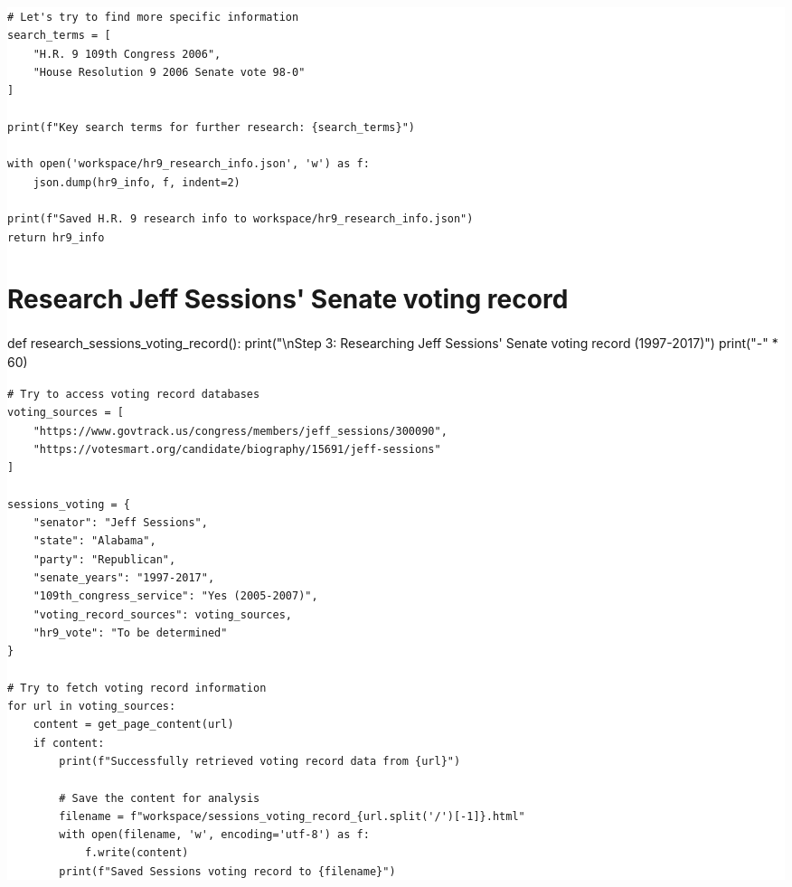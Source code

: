     # Let's try to find more specific information
    search_terms = [
        "H.R. 9 109th Congress 2006",
        "House Resolution 9 2006 Senate vote 98-0"
    ]
    
    print(f"Key search terms for further research: {search_terms}")
    
    with open('workspace/hr9_research_info.json', 'w') as f:
        json.dump(hr9_info, f, indent=2)
    
    print(f"Saved H.R. 9 research info to workspace/hr9_research_info.json")
    return hr9_info

# Research Jeff Sessions' Senate voting record
def research_sessions_voting_record():
    print("\nStep 3: Researching Jeff Sessions' Senate voting record (1997-2017)")
    print("-" * 60)
    
    # Try to access voting record databases
    voting_sources = [
        "https://www.govtrack.us/congress/members/jeff_sessions/300090",
        "https://votesmart.org/candidate/biography/15691/jeff-sessions"
    ]
    
    sessions_voting = {
        "senator": "Jeff Sessions",
        "state": "Alabama",
        "party": "Republican",
        "senate_years": "1997-2017",
        "109th_congress_service": "Yes (2005-2007)",
        "voting_record_sources": voting_sources,
        "hr9_vote": "To be determined"
    }
    
    # Try to fetch voting record information
    for url in voting_sources:
        content = get_page_content(url)
        if content:
            print(f"Successfully retrieved voting record data from {url}")
            
            # Save the content for analysis
            filename = f"workspace/sessions_voting_record_{url.split('/')[-1]}.html"
            with open(filename, 'w', encoding='utf-8') as f:
                f.write(content)
            print(f"Saved Sessions voting record to {filename}")
            
